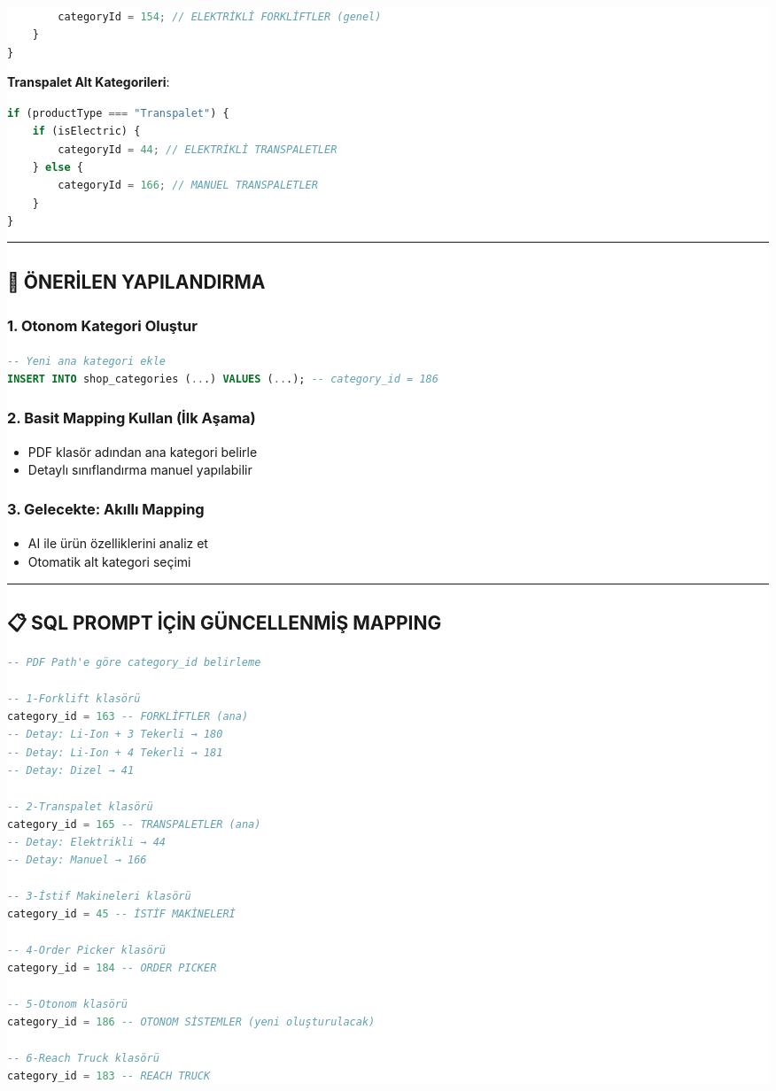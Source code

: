 ```javascript
        categoryId = 154; // ELEKTRİKLİ FORKLİFTLER (genel)
    }
}
```

**Transpalet Alt Kategorileri**:
```javascript
if (productType === "Transpalet") {
    if (isElectric) {
        categoryId = 44; // ELEKTRİKLİ TRANSPALETLER
    } else {
        categoryId = 166; // MANUEL TRANSPALETLER
    }
}
```

---

## 🎯 ÖNERİLEN YAPILANDIRMA

### 1. Otonom Kategori Oluştur
```sql
-- Yeni ana kategori ekle
INSERT INTO shop_categories (...) VALUES (...); -- category_id = 186
```

### 2. Basit Mapping Kullan (İlk Aşama)
- PDF klasör adından ana kategori belirle
- Detaylı sınıflandırma manuel yapılabilir

### 3. Gelecekte: Akıllı Mapping
- AI ile ürün özelliklerini analiz et
- Otomatik alt kategori seçimi

---

## 📋 SQL PROMPT İÇİN GÜNCELLENMİŞ MAPPING

```sql
-- PDF Path'e göre category_id belirleme

-- 1-Forklift klasörü
category_id = 163 -- FORKLİFTLER (ana)
-- Detay: Li-Ion + 3 Tekerli → 180
-- Detay: Li-Ion + 4 Tekerli → 181
-- Detay: Dizel → 41

-- 2-Transpalet klasörü
category_id = 165 -- TRANSPALETLER (ana)
-- Detay: Elektrikli → 44
-- Detay: Manuel → 166

-- 3-İstif Makineleri klasörü
category_id = 45 -- İSTİF MAKİNELERİ

-- 4-Order Picker klasörü
category_id = 184 -- ORDER PICKER

-- 5-Otonom klasörü
category_id = 186 -- OTONOM SİSTEMLER (yeni oluşturulacak)

-- 6-Reach Truck klasörü
category_id = 183 -- REACH TRUCK
```